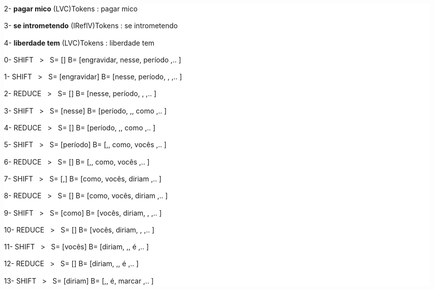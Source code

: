 
2- **pagar mico** (LVC)Tokens : 
pagar
mico


3- **se intrometendo** (IReflV)Tokens : 
se
intrometendo


4- **liberdade tem** (LVC)Tokens : 
liberdade
tem





0- SHIFT&nbsp;&nbsp;&nbsp;>&nbsp;&nbsp;&nbsp;S= []   B= [engravidar, nesse, período ,.. ]



1- SHIFT&nbsp;&nbsp;&nbsp;>&nbsp;&nbsp;&nbsp;S= [engravidar]   B= [nesse, período, , ,.. ]



2- REDUCE&nbsp;&nbsp;&nbsp;>&nbsp;&nbsp;&nbsp;S= []   B= [nesse, período, , ,.. ]



3- SHIFT&nbsp;&nbsp;&nbsp;>&nbsp;&nbsp;&nbsp;S= [nesse]   B= [período, ,, como ,.. ]



4- REDUCE&nbsp;&nbsp;&nbsp;>&nbsp;&nbsp;&nbsp;S= []   B= [período, ,, como ,.. ]



5- SHIFT&nbsp;&nbsp;&nbsp;>&nbsp;&nbsp;&nbsp;S= [período]   B= [,, como, vocês ,.. ]



6- REDUCE&nbsp;&nbsp;&nbsp;>&nbsp;&nbsp;&nbsp;S= []   B= [,, como, vocês ,.. ]



7- SHIFT&nbsp;&nbsp;&nbsp;>&nbsp;&nbsp;&nbsp;S= [,]   B= [como, vocês, diriam ,.. ]



8- REDUCE&nbsp;&nbsp;&nbsp;>&nbsp;&nbsp;&nbsp;S= []   B= [como, vocês, diriam ,.. ]



9- SHIFT&nbsp;&nbsp;&nbsp;>&nbsp;&nbsp;&nbsp;S= [como]   B= [vocês, diriam, , ,.. ]



10- REDUCE&nbsp;&nbsp;&nbsp;>&nbsp;&nbsp;&nbsp;S= []   B= [vocês, diriam, , ,.. ]



11- SHIFT&nbsp;&nbsp;&nbsp;>&nbsp;&nbsp;&nbsp;S= [vocês]   B= [diriam, ,, é ,.. ]



12- REDUCE&nbsp;&nbsp;&nbsp;>&nbsp;&nbsp;&nbsp;S= []   B= [diriam, ,, é ,.. ]



13- SHIFT&nbsp;&nbsp;&nbsp;>&nbsp;&nbsp;&nbsp;S= [diriam]   B= [,, é, marcar ,.. ]

